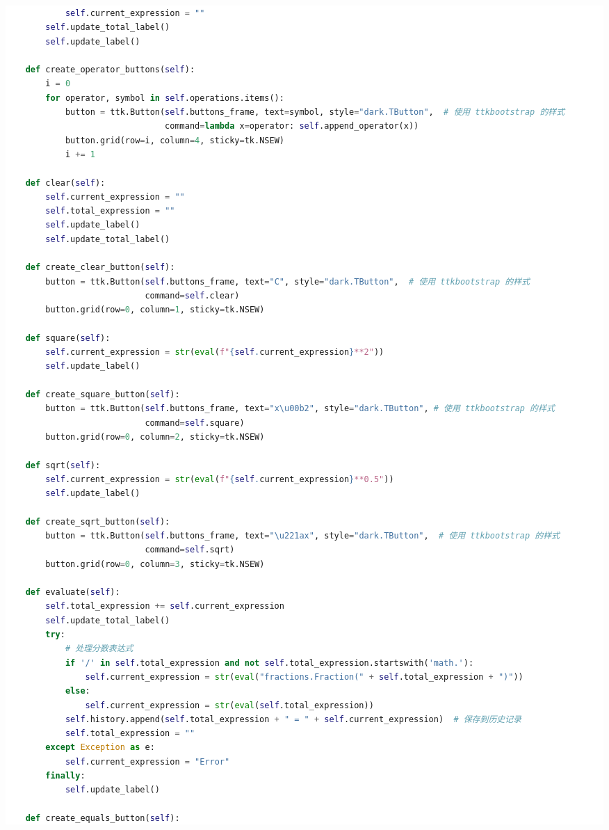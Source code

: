 ```python
            self.current_expression = ""
        self.update_total_label()
        self.update_label()

    def create_operator_buttons(self):
        i = 0
        for operator, symbol in self.operations.items():
            button = ttk.Button(self.buttons_frame, text=symbol, style="dark.TButton",  # 使用 ttkbootstrap 的样式
                                command=lambda x=operator: self.append_operator(x))
            button.grid(row=i, column=4, sticky=tk.NSEW)
            i += 1

    def clear(self):
        self.current_expression = ""
        self.total_expression = ""
        self.update_label()
        self.update_total_label()

    def create_clear_button(self):
        button = ttk.Button(self.buttons_frame, text="C", style="dark.TButton",  # 使用 ttkbootstrap 的样式
                            command=self.clear)
        button.grid(row=0, column=1, sticky=tk.NSEW)

    def square(self):
        self.current_expression = str(eval(f"{self.current_expression}**2"))
        self.update_label()

    def create_square_button(self):
        button = ttk.Button(self.buttons_frame, text="x\u00b2", style="dark.TButton", # 使用 ttkbootstrap 的样式
                            command=self.square)
        button.grid(row=0, column=2, sticky=tk.NSEW)

    def sqrt(self):
        self.current_expression = str(eval(f"{self.current_expression}**0.5"))
        self.update_label()

    def create_sqrt_button(self):
        button = ttk.Button(self.buttons_frame, text="\u221ax", style="dark.TButton",  # 使用 ttkbootstrap 的样式
                            command=self.sqrt)
        button.grid(row=0, column=3, sticky=tk.NSEW)

    def evaluate(self):
        self.total_expression += self.current_expression
        self.update_total_label()
        try:
            # 处理分数表达式
            if '/' in self.total_expression and not self.total_expression.startswith('math.'):
                self.current_expression = str(eval("fractions.Fraction(" + self.total_expression + ")"))
            else:
                self.current_expression = str(eval(self.total_expression))
            self.history.append(self.total_expression + " = " + self.current_expression)  # 保存到历史记录
            self.total_expression = ""
        except Exception as e:
            self.current_expression = "Error"
        finally:
            self.update_label()

    def create_equals_button(self):
```